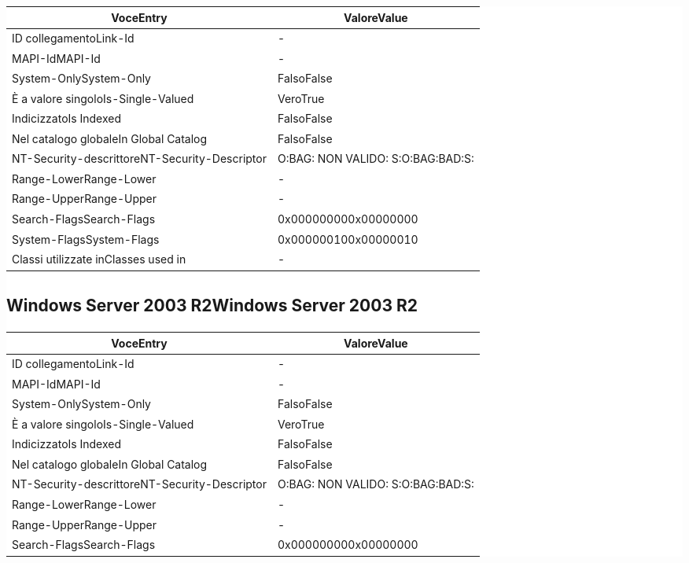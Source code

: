 

| <span data-ttu-id="f75da-152">Voce</span><span class="sxs-lookup"><span data-stu-id="f75da-152">Entry</span></span> | <span data-ttu-id="f75da-153">Valore</span><span class="sxs-lookup"><span data-stu-id="f75da-153">Value</span></span> |
|------------------------|--------------|
| <span data-ttu-id="f75da-154">ID collegamento</span><span class="sxs-lookup"><span data-stu-id="f75da-154">Link-Id</span></span>                | \-           |
| <span data-ttu-id="f75da-155">MAPI-Id</span><span class="sxs-lookup"><span data-stu-id="f75da-155">MAPI-Id</span></span>                | \-           |
| <span data-ttu-id="f75da-156">System-Only</span><span class="sxs-lookup"><span data-stu-id="f75da-156">System-Only</span></span>            | <span data-ttu-id="f75da-157">Falso</span><span class="sxs-lookup"><span data-stu-id="f75da-157">False</span></span>        |
| <span data-ttu-id="f75da-158">È a valore singolo</span><span class="sxs-lookup"><span data-stu-id="f75da-158">Is-Single-Valued</span></span>       | <span data-ttu-id="f75da-159">Vero</span><span class="sxs-lookup"><span data-stu-id="f75da-159">True</span></span>         |
| <span data-ttu-id="f75da-160">Indicizzato</span><span class="sxs-lookup"><span data-stu-id="f75da-160">Is Indexed</span></span>             | <span data-ttu-id="f75da-161">Falso</span><span class="sxs-lookup"><span data-stu-id="f75da-161">False</span></span>        |
| <span data-ttu-id="f75da-162">Nel catalogo globale</span><span class="sxs-lookup"><span data-stu-id="f75da-162">In Global Catalog</span></span>      | <span data-ttu-id="f75da-163">Falso</span><span class="sxs-lookup"><span data-stu-id="f75da-163">False</span></span>        |
| <span data-ttu-id="f75da-164">NT-Security-descrittore</span><span class="sxs-lookup"><span data-stu-id="f75da-164">NT-Security-Descriptor</span></span> | <span data-ttu-id="f75da-165">O:BAG: NON VALIDO: S:</span><span class="sxs-lookup"><span data-stu-id="f75da-165">O:BAG:BAD:S:</span></span> |
| <span data-ttu-id="f75da-166">Range-Lower</span><span class="sxs-lookup"><span data-stu-id="f75da-166">Range-Lower</span></span>            | \-           |
| <span data-ttu-id="f75da-167">Range-Upper</span><span class="sxs-lookup"><span data-stu-id="f75da-167">Range-Upper</span></span>            | \-           |
| <span data-ttu-id="f75da-168">Search-Flags</span><span class="sxs-lookup"><span data-stu-id="f75da-168">Search-Flags</span></span>           | <span data-ttu-id="f75da-169">0x00000000</span><span class="sxs-lookup"><span data-stu-id="f75da-169">0x00000000</span></span>   |
| <span data-ttu-id="f75da-170">System-Flags</span><span class="sxs-lookup"><span data-stu-id="f75da-170">System-Flags</span></span>           | <span data-ttu-id="f75da-171">0x00000010</span><span class="sxs-lookup"><span data-stu-id="f75da-171">0x00000010</span></span>   |
| <span data-ttu-id="f75da-172">Classi utilizzate in</span><span class="sxs-lookup"><span data-stu-id="f75da-172">Classes used in</span></span>        | \-           |



## <a name="windows-server-2003-r2"></a><span data-ttu-id="f75da-173">Windows Server 2003 R2</span><span class="sxs-lookup"><span data-stu-id="f75da-173">Windows Server 2003 R2</span></span>



| <span data-ttu-id="f75da-174">Voce</span><span class="sxs-lookup"><span data-stu-id="f75da-174">Entry</span></span> | <span data-ttu-id="f75da-175">Valore</span><span class="sxs-lookup"><span data-stu-id="f75da-175">Value</span></span> |
|------------------------|--------------|
| <span data-ttu-id="f75da-176">ID collegamento</span><span class="sxs-lookup"><span data-stu-id="f75da-176">Link-Id</span></span>                | \-           |
| <span data-ttu-id="f75da-177">MAPI-Id</span><span class="sxs-lookup"><span data-stu-id="f75da-177">MAPI-Id</span></span>                | \-           |
| <span data-ttu-id="f75da-178">System-Only</span><span class="sxs-lookup"><span data-stu-id="f75da-178">System-Only</span></span>            | <span data-ttu-id="f75da-179">Falso</span><span class="sxs-lookup"><span data-stu-id="f75da-179">False</span></span>        |
| <span data-ttu-id="f75da-180">È a valore singolo</span><span class="sxs-lookup"><span data-stu-id="f75da-180">Is-Single-Valued</span></span>       | <span data-ttu-id="f75da-181">Vero</span><span class="sxs-lookup"><span data-stu-id="f75da-181">True</span></span>         |
| <span data-ttu-id="f75da-182">Indicizzato</span><span class="sxs-lookup"><span data-stu-id="f75da-182">Is Indexed</span></span>             | <span data-ttu-id="f75da-183">Falso</span><span class="sxs-lookup"><span data-stu-id="f75da-183">False</span></span>        |
| <span data-ttu-id="f75da-184">Nel catalogo globale</span><span class="sxs-lookup"><span data-stu-id="f75da-184">In Global Catalog</span></span>      | <span data-ttu-id="f75da-185">Falso</span><span class="sxs-lookup"><span data-stu-id="f75da-185">False</span></span>        |
| <span data-ttu-id="f75da-186">NT-Security-descrittore</span><span class="sxs-lookup"><span data-stu-id="f75da-186">NT-Security-Descriptor</span></span> | <span data-ttu-id="f75da-187">O:BAG: NON VALIDO: S:</span><span class="sxs-lookup"><span data-stu-id="f75da-187">O:BAG:BAD:S:</span></span> |
| <span data-ttu-id="f75da-188">Range-Lower</span><span class="sxs-lookup"><span data-stu-id="f75da-188">Range-Lower</span></span>            | \-           |
| <span data-ttu-id="f75da-189">Range-Upper</span><span class="sxs-lookup"><span data-stu-id="f75da-189">Range-Upper</span></span>            | \-           |
| <span data-ttu-id="f75da-190">Search-Flags</span><span class="sxs-lookup"><span data-stu-id="f75da-190">Search-Flags</span></span>           | <span data-ttu-id="f75da-191">0x00000000</span><span class="sxs-lookup"><span data-stu-id="f75da-191">0x00000000</span></span>   |